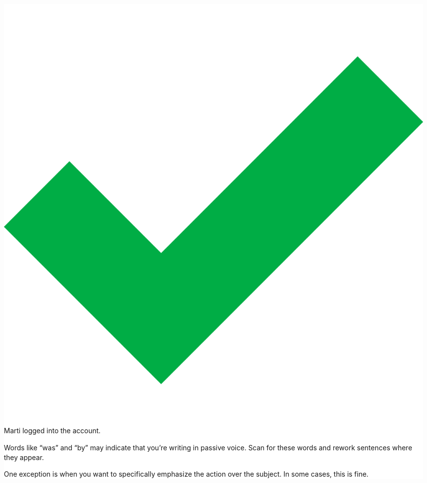   <p><img src="../images/icons/yes.svg" alt="Do this" class="icon" />Marti logged into the account.</p>
</div>

Words like “was” and “by” may indicate that you’re writing in passive voice. Scan for these words and rework sentences where they appear.

One exception is when you want to specifically emphasize the action over the subject. In some cases, this is fine.
